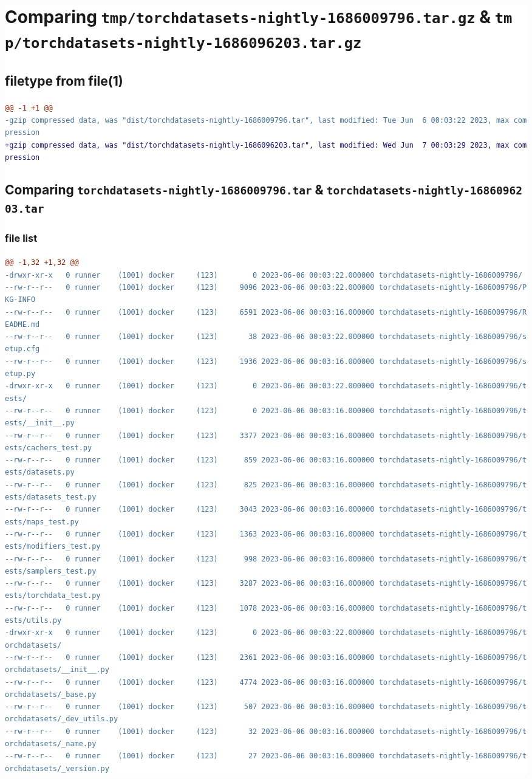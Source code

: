 # Comparing `tmp/torchdatasets-nightly-1686009796.tar.gz` & `tmp/torchdatasets-nightly-1686096203.tar.gz`

## filetype from file(1)

```diff
@@ -1 +1 @@
-gzip compressed data, was "dist/torchdatasets-nightly-1686009796.tar", last modified: Tue Jun  6 00:03:22 2023, max compression
+gzip compressed data, was "dist/torchdatasets-nightly-1686096203.tar", last modified: Wed Jun  7 00:03:29 2023, max compression
```

## Comparing `torchdatasets-nightly-1686009796.tar` & `torchdatasets-nightly-1686096203.tar`

### file list

```diff
@@ -1,32 +1,32 @@
-drwxr-xr-x   0 runner    (1001) docker     (123)        0 2023-06-06 00:03:22.000000 torchdatasets-nightly-1686009796/
--rw-r--r--   0 runner    (1001) docker     (123)     9096 2023-06-06 00:03:22.000000 torchdatasets-nightly-1686009796/PKG-INFO
--rw-r--r--   0 runner    (1001) docker     (123)     6591 2023-06-06 00:03:16.000000 torchdatasets-nightly-1686009796/README.md
--rw-r--r--   0 runner    (1001) docker     (123)       38 2023-06-06 00:03:22.000000 torchdatasets-nightly-1686009796/setup.cfg
--rw-r--r--   0 runner    (1001) docker     (123)     1936 2023-06-06 00:03:16.000000 torchdatasets-nightly-1686009796/setup.py
-drwxr-xr-x   0 runner    (1001) docker     (123)        0 2023-06-06 00:03:22.000000 torchdatasets-nightly-1686009796/tests/
--rw-r--r--   0 runner    (1001) docker     (123)        0 2023-06-06 00:03:16.000000 torchdatasets-nightly-1686009796/tests/__init__.py
--rw-r--r--   0 runner    (1001) docker     (123)     3377 2023-06-06 00:03:16.000000 torchdatasets-nightly-1686009796/tests/cachers_test.py
--rw-r--r--   0 runner    (1001) docker     (123)      859 2023-06-06 00:03:16.000000 torchdatasets-nightly-1686009796/tests/datasets.py
--rw-r--r--   0 runner    (1001) docker     (123)      825 2023-06-06 00:03:16.000000 torchdatasets-nightly-1686009796/tests/datasets_test.py
--rw-r--r--   0 runner    (1001) docker     (123)     3043 2023-06-06 00:03:16.000000 torchdatasets-nightly-1686009796/tests/maps_test.py
--rw-r--r--   0 runner    (1001) docker     (123)     1363 2023-06-06 00:03:16.000000 torchdatasets-nightly-1686009796/tests/modifiers_test.py
--rw-r--r--   0 runner    (1001) docker     (123)      998 2023-06-06 00:03:16.000000 torchdatasets-nightly-1686009796/tests/samplers_test.py
--rw-r--r--   0 runner    (1001) docker     (123)     3287 2023-06-06 00:03:16.000000 torchdatasets-nightly-1686009796/tests/torchdata_test.py
--rw-r--r--   0 runner    (1001) docker     (123)     1078 2023-06-06 00:03:16.000000 torchdatasets-nightly-1686009796/tests/utils.py
-drwxr-xr-x   0 runner    (1001) docker     (123)        0 2023-06-06 00:03:22.000000 torchdatasets-nightly-1686009796/torchdatasets/
--rw-r--r--   0 runner    (1001) docker     (123)     2361 2023-06-06 00:03:16.000000 torchdatasets-nightly-1686009796/torchdatasets/__init__.py
--rw-r--r--   0 runner    (1001) docker     (123)     4774 2023-06-06 00:03:16.000000 torchdatasets-nightly-1686009796/torchdatasets/_base.py
--rw-r--r--   0 runner    (1001) docker     (123)      507 2023-06-06 00:03:16.000000 torchdatasets-nightly-1686009796/torchdatasets/_dev_utils.py
--rw-r--r--   0 runner    (1001) docker     (123)       32 2023-06-06 00:03:16.000000 torchdatasets-nightly-1686009796/torchdatasets/_name.py
--rw-r--r--   0 runner    (1001) docker     (123)       27 2023-06-06 00:03:16.000000 torchdatasets-nightly-1686009796/torchdatasets/_version.py
```